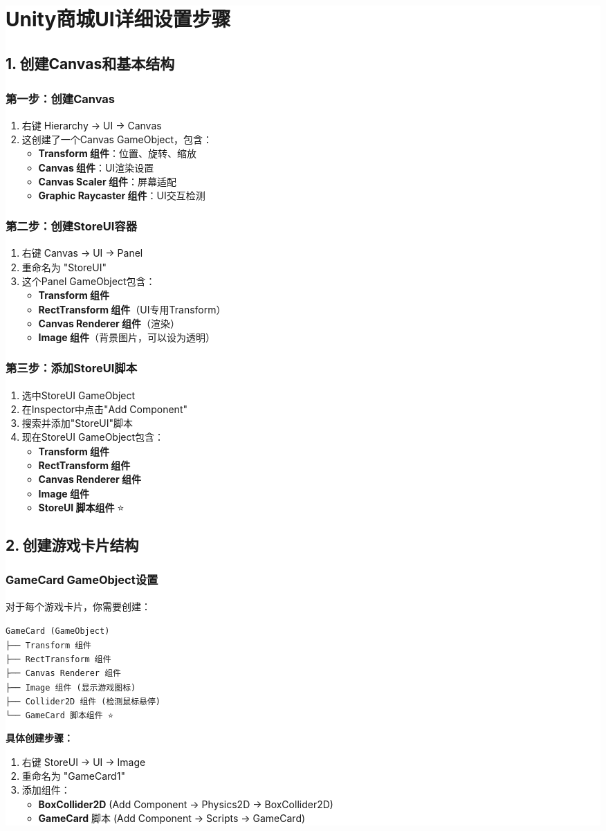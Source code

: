 # Unity商城UI详细设置步骤

## 1. 创建Canvas和基本结构

### 第一步：创建Canvas
1. 右键 Hierarchy → UI → Canvas
2. 这创建了一个Canvas GameObject，包含：
   - **Transform 组件**：位置、旋转、缩放
   - **Canvas 组件**：UI渲染设置
   - **Canvas Scaler 组件**：屏幕适配
   - **Graphic Raycaster 组件**：UI交互检测

### 第二步：创建StoreUI容器
1. 右键 Canvas → UI → Panel
2. 重命名为 "StoreUI"
3. 这个Panel GameObject包含：
   - **Transform 组件**
   - **RectTransform 组件**（UI专用Transform）
   - **Canvas Renderer 组件**（渲染）
   - **Image 组件**（背景图片，可以设为透明）

### 第三步：添加StoreUI脚本
1. 选中StoreUI GameObject
2. 在Inspector中点击"Add Component"
3. 搜索并添加"StoreUI"脚本
4. 现在StoreUI GameObject包含：
   - **Transform 组件**
   - **RectTransform 组件**
   - **Canvas Renderer 组件**
   - **Image 组件**
   - **StoreUI 脚本组件** ⭐

## 2. 创建游戏卡片结构

### GameCard GameObject设置
对于每个游戏卡片，你需要创建：

```
GameCard (GameObject)
├── Transform 组件
├── RectTransform 组件
├── Canvas Renderer 组件
├── Image 组件 (显示游戏图标)
├── Collider2D 组件 (检测鼠标悬停)
└── GameCard 脚本组件 ⭐
```

**具体创建步骤：**
1. 右键 StoreUI → UI → Image
2. 重命名为 "GameCard1"
3. 添加组件：
   - **BoxCollider2D** (Add Component → Physics2D → BoxCollider2D)
   - **GameCard** 脚本 (Add Component → Scripts → GameCard)
